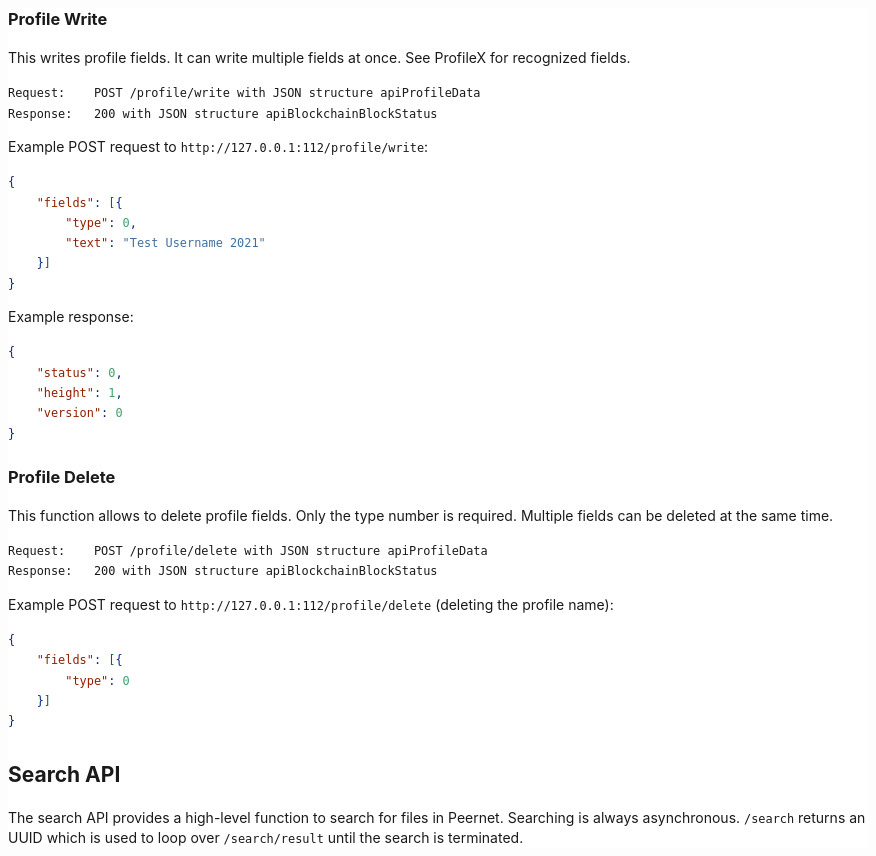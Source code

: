 ### Profile Write

This writes profile fields. It can write multiple fields at once. See ProfileX for recognized fields.

```
Request:    POST /profile/write with JSON structure apiProfileData
Response:   200 with JSON structure apiBlockchainBlockStatus
```

Example POST request to `http://127.0.0.1:112/profile/write`:

```json
{
    "fields": [{
        "type": 0,
        "text": "Test Username 2021"
    }]
}
```

Example response:

```json
{
    "status": 0,
    "height": 1,
    "version": 0
}
```

### Profile Delete

This function allows to delete profile fields. Only the type number is required. Multiple fields can be deleted at the same time.

```
Request:    POST /profile/delete with JSON structure apiProfileData
Response:   200 with JSON structure apiBlockchainBlockStatus
```

Example POST request to `http://127.0.0.1:112/profile/delete` (deleting the profile name):

```json
{
    "fields": [{
        "type": 0
    }]
}
```

## Search API

The search API provides a high-level function to search for files in Peernet. Searching is always asynchronous. `/search` returns an UUID which is used to loop over `/search/result` until the search is terminated.
